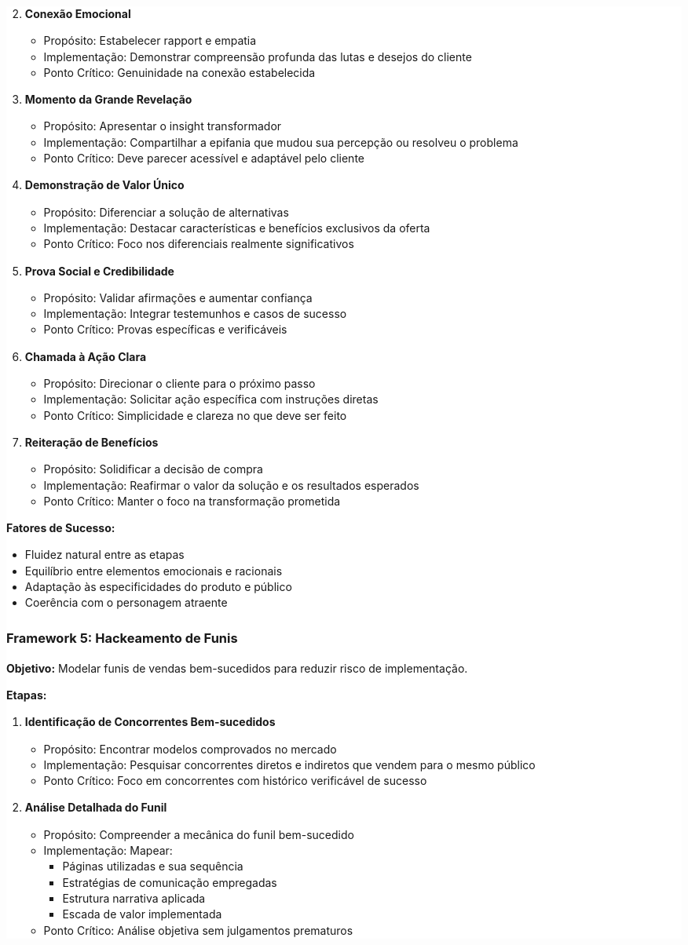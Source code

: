 2. **Conexão Emocional**
   - Propósito: Estabelecer rapport e empatia
   - Implementação: Demonstrar compreensão profunda das lutas e desejos do cliente
   - Ponto Crítico: Genuinidade na conexão estabelecida

3. **Momento da Grande Revelação**
   - Propósito: Apresentar o insight transformador
   - Implementação: Compartilhar a epifania que mudou sua percepção ou resolveu o problema
   - Ponto Crítico: Deve parecer acessível e adaptável pelo cliente

4. **Demonstração de Valor Único**
   - Propósito: Diferenciar a solução de alternativas
   - Implementação: Destacar características e benefícios exclusivos da oferta
   - Ponto Crítico: Foco nos diferenciais realmente significativos

5. **Prova Social e Credibilidade**
   - Propósito: Validar afirmações e aumentar confiança
   - Implementação: Integrar testemunhos e casos de sucesso
   - Ponto Crítico: Provas específicas e verificáveis

6. **Chamada à Ação Clara**
   - Propósito: Direcionar o cliente para o próximo passo
   - Implementação: Solicitar ação específica com instruções diretas
   - Ponto Crítico: Simplicidade e clareza no que deve ser feito

7. **Reiteração de Benefícios**
   - Propósito: Solidificar a decisão de compra
   - Implementação: Reafirmar o valor da solução e os resultados esperados
   - Ponto Crítico: Manter o foco na transformação prometida

**Fatores de Sucesso:**
- Fluidez natural entre as etapas
- Equilíbrio entre elementos emocionais e racionais
- Adaptação às especificidades do produto e público
- Coerência com o personagem atraente

### Framework 5: Hackeamento de Funis

**Objetivo:** Modelar funis de vendas bem-sucedidos para reduzir risco de implementação.

**Etapas:**
1. **Identificação de Concorrentes Bem-sucedidos**
   - Propósito: Encontrar modelos comprovados no mercado
   - Implementação: Pesquisar concorrentes diretos e indiretos que vendem para o mesmo público
   - Ponto Crítico: Foco em concorrentes com histórico verificável de sucesso

2. **Análise Detalhada do Funil**
   - Propósito: Compreender a mecânica do funil bem-sucedido
   - Implementação: Mapear:
     - Páginas utilizadas e sua sequência
     - Estratégias de comunicação empregadas
     - Estrutura narrativa aplicada
     - Escada de valor implementada
   - Ponto Crítico: Análise objetiva sem julgamentos prematuros
